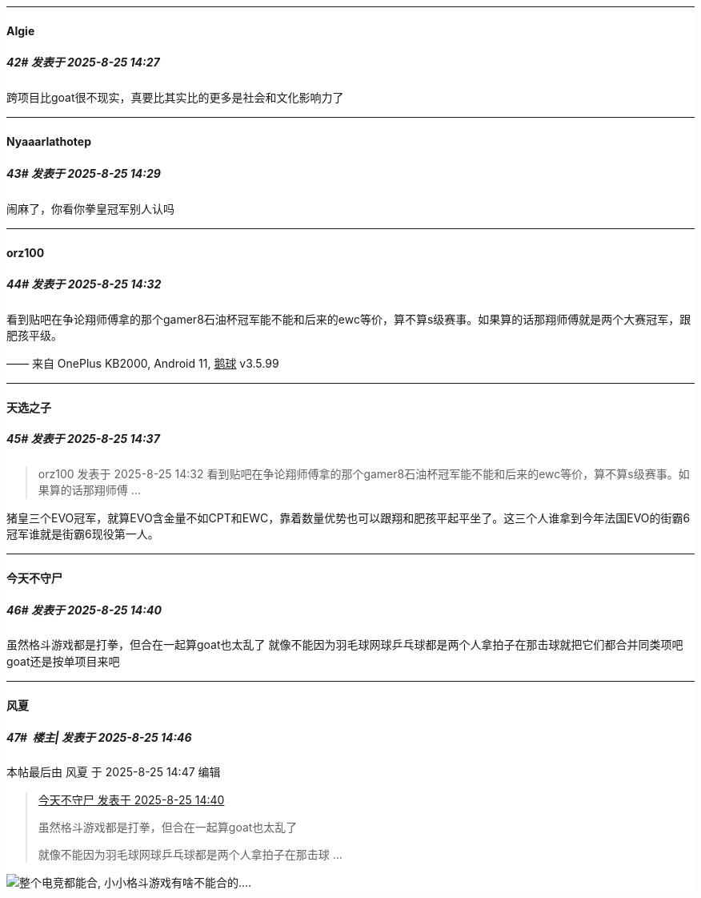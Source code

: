 *****

####  Algie  
##### 42#       发表于 2025-8-25 14:27

跨项目比goat很不现实，真要比其实比的更多是社会和文化影响力了

*****

####  Nyaaarlathotep  
##### 43#       发表于 2025-8-25 14:29

闹麻了，你看你拳皇冠军别人认吗


*****

####  orz100  
##### 44#       发表于 2025-8-25 14:32

看到贴吧在争论翔师傅拿的那个gamer8石油杯冠军能不能和后来的ewc等价，算不算s级赛事。如果算的话那翔师傅就是两个大赛冠军，跟肥孩平级。

—— 来自 OnePlus KB2000, Android 11, [鹅球](https://www.pgyer.com/GcUxKd4w) v3.5.99

*****

####  天选之子  
##### 45#       发表于 2025-8-25 14:37

<blockquote>orz100 发表于 2025-8-25 14:32
看到贴吧在争论翔师傅拿的那个gamer8石油杯冠军能不能和后来的ewc等价，算不算s级赛事。如果算的话那翔师傅 ...</blockquote>
猪皇三个EVO冠军，就算EVO含金量不如CPT和EWC，靠着数量优势也可以跟翔和肥孩平起平坐了。这三个人谁拿到今年法国EVO的街霸6冠军谁就是街霸6现役第一人。


*****

####  今天不守尸  
##### 46#       发表于 2025-8-25 14:40

虽然格斗游戏都是打拳，但合在一起算goat也太乱了
就像不能因为羽毛球网球乒乓球都是两个人拿拍子在那击球就把它们都合并同类项吧
goat还是按单项目来吧


*****

####  风夏  
##### 47#         楼主| 发表于 2025-8-25 14:46

 本帖最后由 风夏 于 2025-8-25 14:47 编辑 
<blockquote><a href="httphttps://stage1st.com/2b/forum.php?mod=redirect&amp;goto=findpost&amp;pid=68319137&amp;ptid=2260164" target="_blank">今天不守尸 发表于 2025-8-25 14:40</a>

虽然格斗游戏都是打拳，但合在一起算goat也太乱了

就像不能因为羽毛球网球乒乓球都是两个人拿拍子在那击球 ...</blockquote>
<img src="https://static.stage1st.com/image/smiley/face2017/067.png" referrerpolicy="no-referrer">整个电竞都能合, 小小格斗游戏有啥不能合的....
